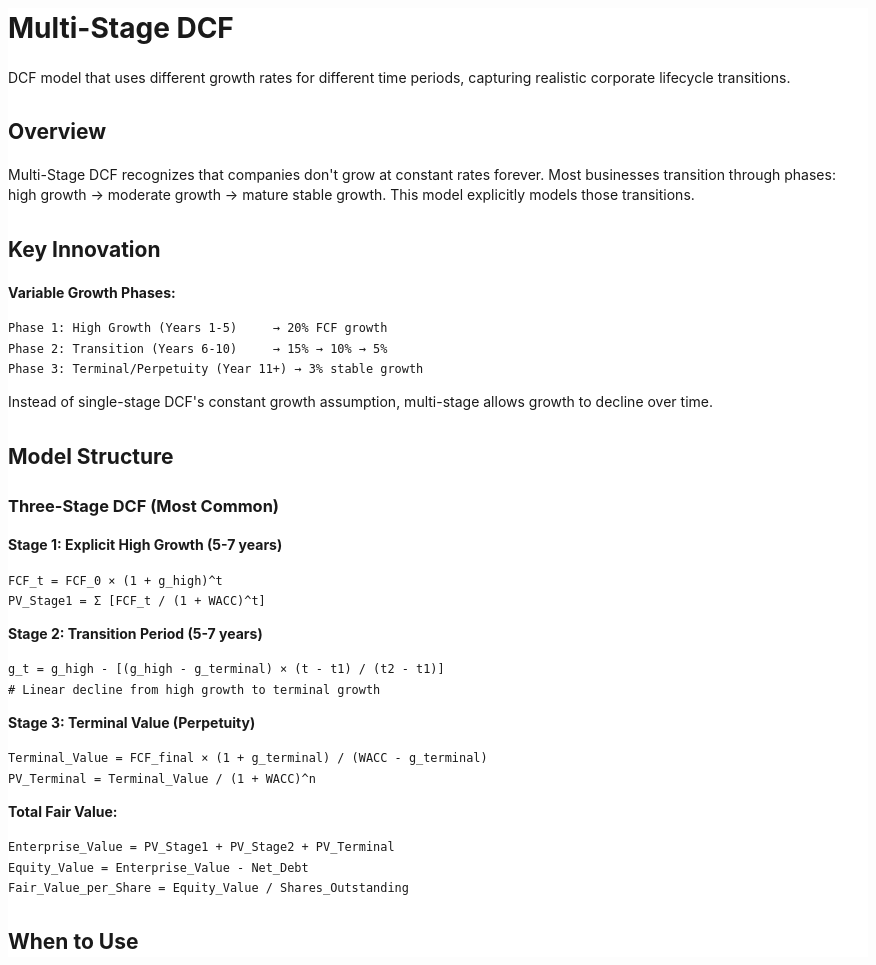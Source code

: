 # Multi-Stage DCF

DCF model that uses different growth rates for different time periods, capturing realistic corporate lifecycle transitions.

## Overview

Multi-Stage DCF recognizes that companies don't grow at constant rates forever. Most businesses transition through phases: high growth → moderate growth → mature stable growth. This model explicitly models those transitions.

## Key Innovation

**Variable Growth Phases:**
```
Phase 1: High Growth (Years 1-5)     → 20% FCF growth
Phase 2: Transition (Years 6-10)     → 15% → 10% → 5%
Phase 3: Terminal/Perpetuity (Year 11+) → 3% stable growth
```

Instead of single-stage DCF's constant growth assumption, multi-stage allows growth to decline over time.

## Model Structure

### Three-Stage DCF (Most Common)

**Stage 1: Explicit High Growth (5-7 years)**
```
FCF_t = FCF_0 × (1 + g_high)^t
PV_Stage1 = Σ [FCF_t / (1 + WACC)^t]
```

**Stage 2: Transition Period (5-7 years)**
```
g_t = g_high - [(g_high - g_terminal) × (t - t1) / (t2 - t1)]
# Linear decline from high growth to terminal growth
```

**Stage 3: Terminal Value (Perpetuity)**
```
Terminal_Value = FCF_final × (1 + g_terminal) / (WACC - g_terminal)
PV_Terminal = Terminal_Value / (1 + WACC)^n
```

**Total Fair Value:**
```
Enterprise_Value = PV_Stage1 + PV_Stage2 + PV_Terminal
Equity_Value = Enterprise_Value - Net_Debt
Fair_Value_per_Share = Equity_Value / Shares_Outstanding
```

## When to Use
